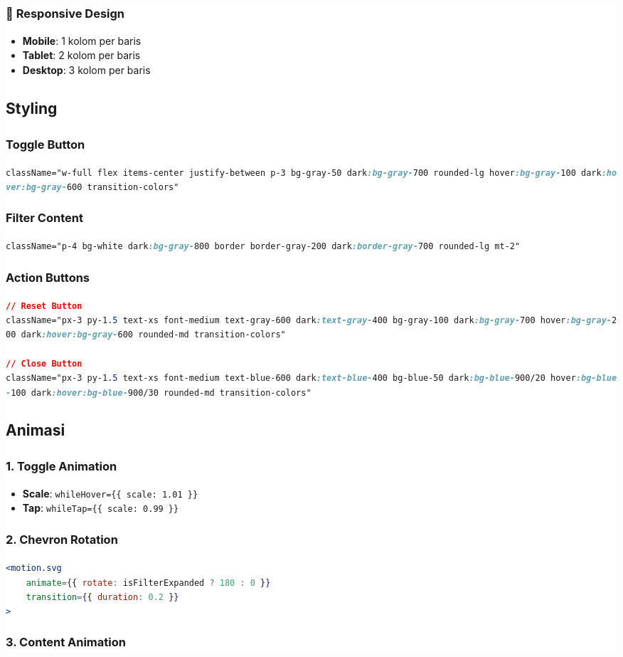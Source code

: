 ### 📱 **Responsive Design**

- **Mobile**: 1 kolom per baris
- **Tablet**: 2 kolom per baris
- **Desktop**: 3 kolom per baris

## Styling

### Toggle Button

```css
className="w-full flex items-center justify-between p-3 bg-gray-50 dark:bg-gray-700 rounded-lg hover:bg-gray-100 dark:hover:bg-gray-600 transition-colors"
```

### Filter Content

```css
className="p-4 bg-white dark:bg-gray-800 border border-gray-200 dark:border-gray-700 rounded-lg mt-2"
```

### Action Buttons

```css
// Reset Button
className="px-3 py-1.5 text-xs font-medium text-gray-600 dark:text-gray-400 bg-gray-100 dark:bg-gray-700 hover:bg-gray-200 dark:hover:bg-gray-600 rounded-md transition-colors"

// Close Button
className="px-3 py-1.5 text-xs font-medium text-blue-600 dark:text-blue-400 bg-blue-50 dark:bg-blue-900/20 hover:bg-blue-100 dark:hover:bg-blue-900/30 rounded-md transition-colors"
```

## Animasi

### 1. **Toggle Animation**

- **Scale**: `whileHover={{ scale: 1.01 }}`
- **Tap**: `whileTap={{ scale: 0.99 }}`

### 2. **Chevron Rotation**

```jsx
<motion.svg
    animate={{ rotate: isFilterExpanded ? 180 : 0 }}
    transition={{ duration: 0.2 }}
>
```

### 3. **Content Animation**

